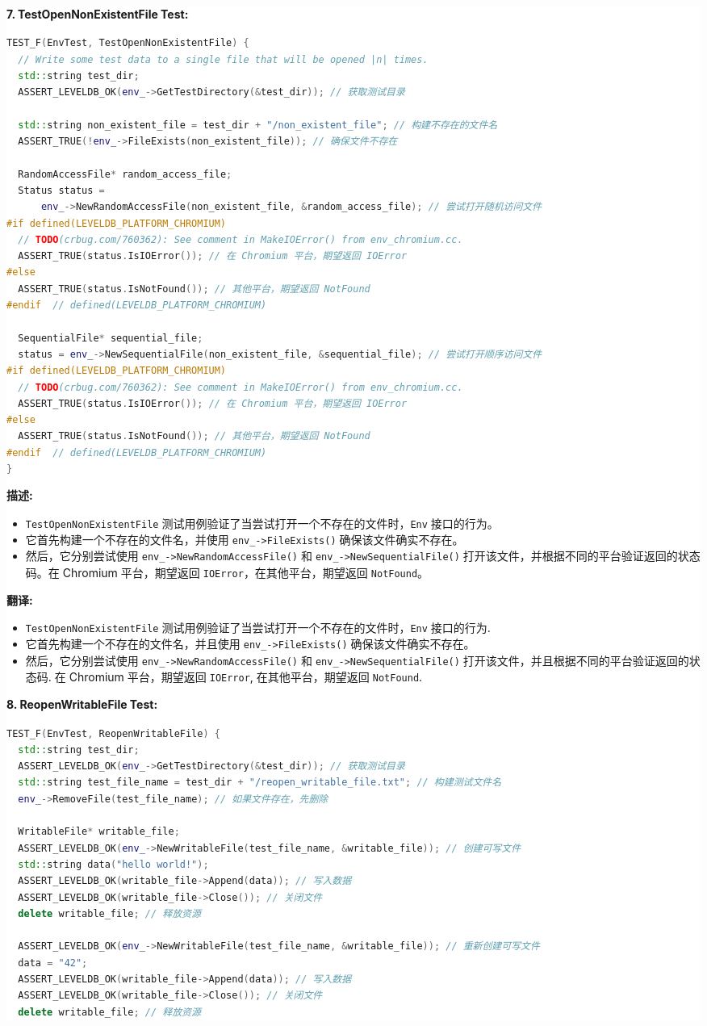 **7. TestOpenNonExistentFile Test:**

```c++
TEST_F(EnvTest, TestOpenNonExistentFile) {
  // Write some test data to a single file that will be opened |n| times.
  std::string test_dir;
  ASSERT_LEVELDB_OK(env_->GetTestDirectory(&test_dir)); // 获取测试目录

  std::string non_existent_file = test_dir + "/non_existent_file"; // 构建不存在的文件名
  ASSERT_TRUE(!env_->FileExists(non_existent_file)); // 确保文件不存在

  RandomAccessFile* random_access_file;
  Status status =
      env_->NewRandomAccessFile(non_existent_file, &random_access_file); // 尝试打开随机访问文件
#if defined(LEVELDB_PLATFORM_CHROMIUM)
  // TODO(crbug.com/760362): See comment in MakeIOError() from env_chromium.cc.
  ASSERT_TRUE(status.IsIOError()); // 在 Chromium 平台，期望返回 IOError
#else
  ASSERT_TRUE(status.IsNotFound()); // 其他平台，期望返回 NotFound
#endif  // defined(LEVELDB_PLATFORM_CHROMIUM)

  SequentialFile* sequential_file;
  status = env_->NewSequentialFile(non_existent_file, &sequential_file); // 尝试打开顺序访问文件
#if defined(LEVELDB_PLATFORM_CHROMIUM)
  // TODO(crbug.com/760362): See comment in MakeIOError() from env_chromium.cc.
  ASSERT_TRUE(status.IsIOError()); // 在 Chromium 平台，期望返回 IOError
#else
  ASSERT_TRUE(status.IsNotFound()); // 其他平台，期望返回 NotFound
#endif  // defined(LEVELDB_PLATFORM_CHROMIUM)
}
```

**描述:**

*   `TestOpenNonExistentFile` 测试用例验证了当尝试打开一个不存在的文件时，`Env` 接口的行为。
*   它首先构建一个不存在的文件名，并使用 `env_->FileExists()` 确保该文件确实不存在。
*   然后，它分别尝试使用 `env_->NewRandomAccessFile()` 和 `env_->NewSequentialFile()` 打开该文件，并根据不同的平台验证返回的状态码。在 Chromium 平台，期望返回 `IOError`，在其他平台，期望返回 `NotFound`。

**翻译:**

*   `TestOpenNonExistentFile` 测试用例验证了当尝试打开一个不存在的文件时，`Env` 接口的行为.
*   它首先构建一个不存在的文件名，并且使用 `env_->FileExists()`  确保该文件确实不存在。
*   然后，它分别尝试使用 `env_->NewRandomAccessFile()` 和 `env_->NewSequentialFile()`  打开该文件，并且根据不同的平台验证返回的状态码.  在 Chromium 平台，期望返回 `IOError`, 在其他平台，期望返回 `NotFound`.

**8. ReopenWritableFile Test:**

```c++
TEST_F(EnvTest, ReopenWritableFile) {
  std::string test_dir;
  ASSERT_LEVELDB_OK(env_->GetTestDirectory(&test_dir)); // 获取测试目录
  std::string test_file_name = test_dir + "/reopen_writable_file.txt"; // 构建测试文件名
  env_->RemoveFile(test_file_name); // 如果文件存在，先删除

  WritableFile* writable_file;
  ASSERT_LEVELDB_OK(env_->NewWritableFile(test_file_name, &writable_file)); // 创建可写文件
  std::string data("hello world!");
  ASSERT_LEVELDB_OK(writable_file->Append(data)); // 写入数据
  ASSERT_LEVELDB_OK(writable_file->Close()); // 关闭文件
  delete writable_file; // 释放资源

  ASSERT_LEVELDB_OK(env_->NewWritableFile(test_file_name, &writable_file)); // 重新创建可写文件
  data = "42";
  ASSERT_LEVELDB_OK(writable_file->Append(data)); // 写入数据
  ASSERT_LEVELDB_OK(writable_file->Close()); // 关闭文件
  delete writable_file; // 释放资源
```
